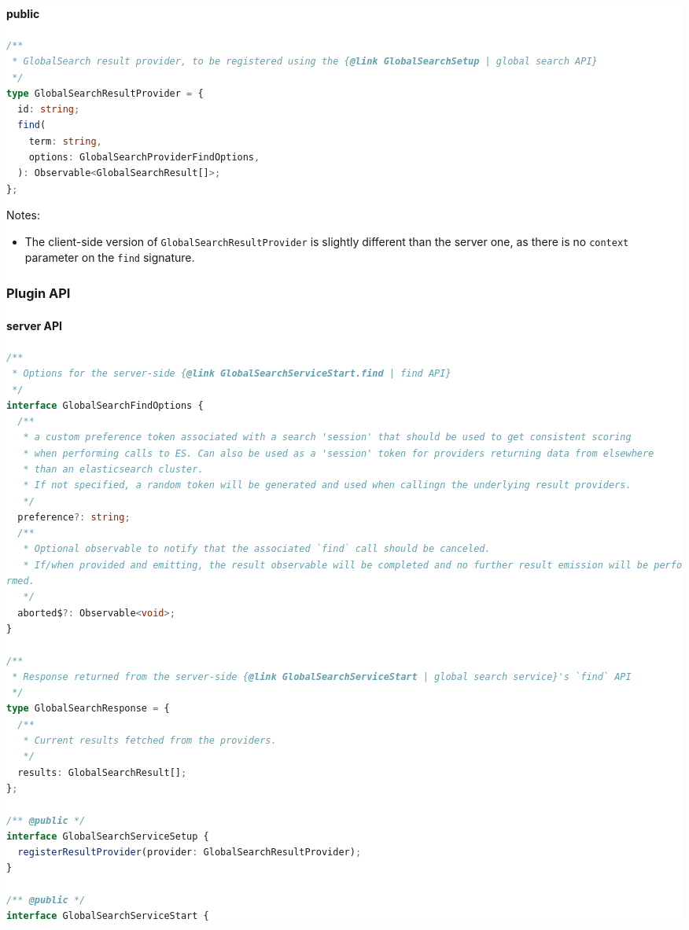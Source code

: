 #### public

```ts
/**
 * GlobalSearch result provider, to be registered using the {@link GlobalSearchSetup | global search API}
 */
type GlobalSearchResultProvider = {
  id: string;
  find(
    term: string,
    options: GlobalSearchProviderFindOptions,
  ): Observable<GlobalSearchResult[]>;
};
```

Notes: 
- The client-side version of `GlobalSearchResultProvider` is slightly different than the 
server one, as there is no `context` parameter on the `find` signature.

### Plugin API

#### server API

```ts
/**
 * Options for the server-side {@link GlobalSearchServiceStart.find | find API}
 */
interface GlobalSearchFindOptions {
  /**
   * a custom preference token associated with a search 'session' that should be used to get consistent scoring
   * when performing calls to ES. Can also be used as a 'session' token for providers returning data from elsewhere
   * than an elasticsearch cluster.
   * If not specified, a random token will be generated and used when callingn the underlying result providers.
   */
  preference?: string;
  /**
   * Optional observable to notify that the associated `find` call should be canceled.
   * If/when provided and emitting, the result observable will be completed and no further result emission will be performed.
   */
  aborted$?: Observable<void>;
}

/**
 * Response returned from the server-side {@link GlobalSearchServiceStart | global search service}'s `find` API
 */
type GlobalSearchResponse = {
  /**
   * Current results fetched from the providers.
   */
  results: GlobalSearchResult[];
};

/** @public */
interface GlobalSearchServiceSetup {
  registerResultProvider(provider: GlobalSearchResultProvider);
}

/** @public */
interface GlobalSearchServiceStart {
```